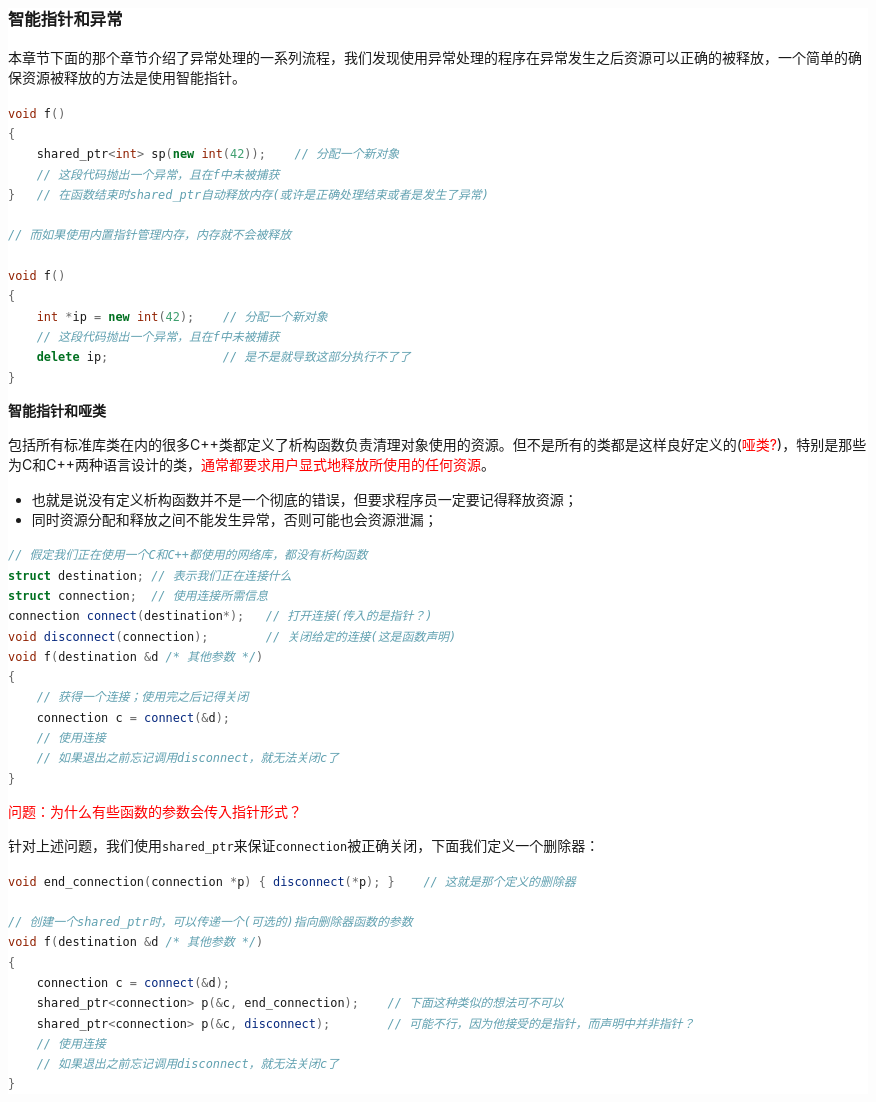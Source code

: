 ### 智能指针和异常

本章节下面的那个章节介绍了异常处理的一系列流程，我们发现使用异常处理的程序在异常发生之后资源可以正确的被释放，一个简单的确保资源被释放的方法是使用智能指针。

```c++
void f()
{
    shared_ptr<int> sp(new int(42));    // 分配一个新对象
    // 这段代码抛出一个异常，且在f中未被捕获
}   // 在函数结束时shared_ptr自动释放内存(或许是正确处理结束或者是发生了异常)

// 而如果使用内置指针管理内存，内存就不会被释放

void f()
{
    int *ip = new int(42);    // 分配一个新对象
    // 这段代码抛出一个异常，且在f中未被捕获
    delete ip;                // 是不是就导致这部分执行不了了
}
```

**智能指针和哑类**

包括所有标准库类在内的很多C++类都定义了析构函数负责清理对象使用的资源。但不是所有的类都是这样良好定义的(<font color="red">哑类?</font>)，特别是那些为C和C++两种语言设计的类，<font color="red">通常都要求用户显式地释放所使用的任何资源</font>。

- 也就是说没有定义析构函数并不是一个彻底的错误，但要求程序员一定要记得释放资源；
- 同时资源分配和释放之间不能发生异常，否则可能也会资源泄漏；

```c++
// 假定我们正在使用一个C和C++都使用的网络库，都没有析构函数
struct destination; // 表示我们正在连接什么
struct connection;  // 使用连接所需信息
connection connect(destination*);   // 打开连接(传入的是指针？)
void disconnect(connection);        // 关闭给定的连接(这是函数声明)
void f(destination &d /* 其他参数 */)
{
    // 获得一个连接；使用完之后记得关闭
    connection c = connect(&d);
    // 使用连接
    // 如果退出之前忘记调用disconnect，就无法关闭c了
}
```

<font color="red">问题：为什么有些函数的参数会传入指针形式？</font>

针对上述问题，我们使用`shared_ptr`来保证`connection`被正确关闭，下面我们定义一个删除器：

```c++
void end_connection(connection *p) { disconnect(*p); }    // 这就是那个定义的删除器

// 创建一个shared_ptr时，可以传递一个(可选的)指向删除器函数的参数
void f(destination &d /* 其他参数 */)
{
    connection c = connect(&d);
    shared_ptr<connection> p(&c, end_connection);    // 下面这种类似的想法可不可以
    shared_ptr<connection> p(&c, disconnect);        // 可能不行，因为他接受的是指针，而声明中并非指针？
    // 使用连接
    // 如果退出之前忘记调用disconnect，就无法关闭c了
}
```

